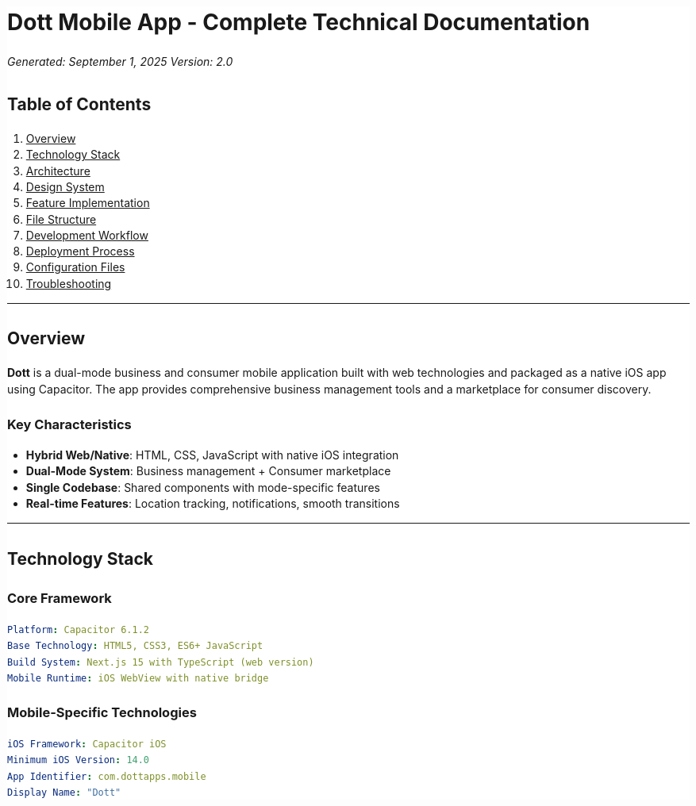 # Dott Mobile App - Complete Technical Documentation
*Generated: September 1, 2025*
*Version: 2.0*

## Table of Contents
1. [Overview](#overview)
2. [Technology Stack](#technology-stack)
3. [Architecture](#architecture)
4. [Design System](#design-system)
5. [Feature Implementation](#feature-implementation)
6. [File Structure](#file-structure)
7. [Development Workflow](#development-workflow)
8. [Deployment Process](#deployment-process)
9. [Configuration Files](#configuration-files)
10. [Troubleshooting](#troubleshooting)

---

## Overview

**Dott** is a dual-mode business and consumer mobile application built with web technologies and packaged as a native iOS app using Capacitor. The app provides comprehensive business management tools and a marketplace for consumer discovery.

### Key Characteristics
- **Hybrid Web/Native**: HTML, CSS, JavaScript with native iOS integration
- **Dual-Mode System**: Business management + Consumer marketplace
- **Single Codebase**: Shared components with mode-specific features
- **Real-time Features**: Location tracking, notifications, smooth transitions

---

## Technology Stack

### Core Framework
```yaml
Platform: Capacitor 6.1.2
Base Technology: HTML5, CSS3, ES6+ JavaScript
Build System: Next.js 15 with TypeScript (web version)
Mobile Runtime: iOS WebView with native bridge
```

### Mobile-Specific Technologies
```yaml
iOS Framework: Capacitor iOS
Minimum iOS Version: 14.0
App Identifier: com.dottapps.mobile
Display Name: "Dott"
```
